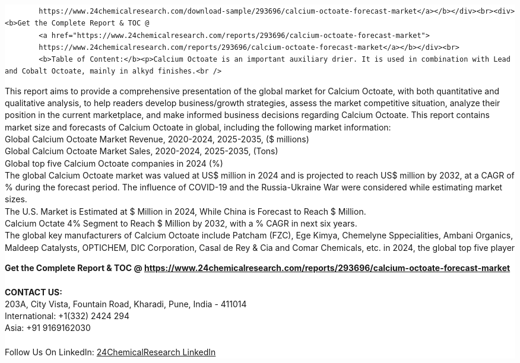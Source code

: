             https://www.24chemicalresearch.com/download-sample/293696/calcium-octoate-forecast-market</a></b></div><br><div><b>Get the Complete Report & TOC @ 
            <a href="https://www.24chemicalresearch.com/reports/293696/calcium-octoate-forecast-market">
            https://www.24chemicalresearch.com/reports/293696/calcium-octoate-forecast-market</a></b></div><br>
            <b>Table of Content:</b><p>Calcium Octoate is an important auxiliary drier. It is used in combination with Lead and Cobalt Octoate, mainly in alkyd finishes.<br />
This report aims to provide a comprehensive presentation of the global market for Calcium Octoate, with both quantitative and qualitative analysis, to help readers develop business/growth strategies, assess the market competitive situation, analyze their position in the current marketplace, and make informed business decisions regarding Calcium Octoate. This report contains market size and forecasts of Calcium Octoate in global, including the following market information:<br />
Global Calcium Octoate Market Revenue, 2020-2024, 2025-2035, ($ millions)<br />
Global Calcium Octoate Market Sales, 2020-2024, 2025-2035, (Tons)<br />
Global top five Calcium Octoate companies in 2024 (%)<br />
The global Calcium Octoate market was valued at US$ million in 2024 and is projected to reach US$ million by 2032, at a CAGR of % during the forecast period. The influence of COVID-19 and the Russia-Ukraine War were considered while estimating market sizes.<br />
The U.S. Market is Estimated at $ Million in 2024, While China is Forecast to Reach $ Million.<br />
Calcium Octate 4% Segment to Reach $ Million by 2032, with a % CAGR in next six years.<br />
The global key manufacturers of Calcium Octoate include Patcham (FZC), Ege Kimya, Chemelyne Sppecialities, Ambani Organics, Maldeep Catalysts, OPTICHEM, DIC Corporation, Casal de Rey & Cia and Comar Chemicals, etc. in 2024, the global top five player</p><div><b>Get the Complete Report & TOC @ 
            <a href="https://www.24chemicalresearch.com/reports/293696/calcium-octoate-forecast-market">
            https://www.24chemicalresearch.com/reports/293696/calcium-octoate-forecast-market</a></b></div><br><b>CONTACT US:</b><br>
            203A, City Vista, Fountain Road, Kharadi, Pune, India - 411014<br>
            International: +1(332) 2424 294<br>
            Asia: +91 9169162030 <br><br>
            Follow Us On LinkedIn: <a href="https://www.linkedin.com/company/24chemicalresearch/">24ChemicalResearch LinkedIn</a>